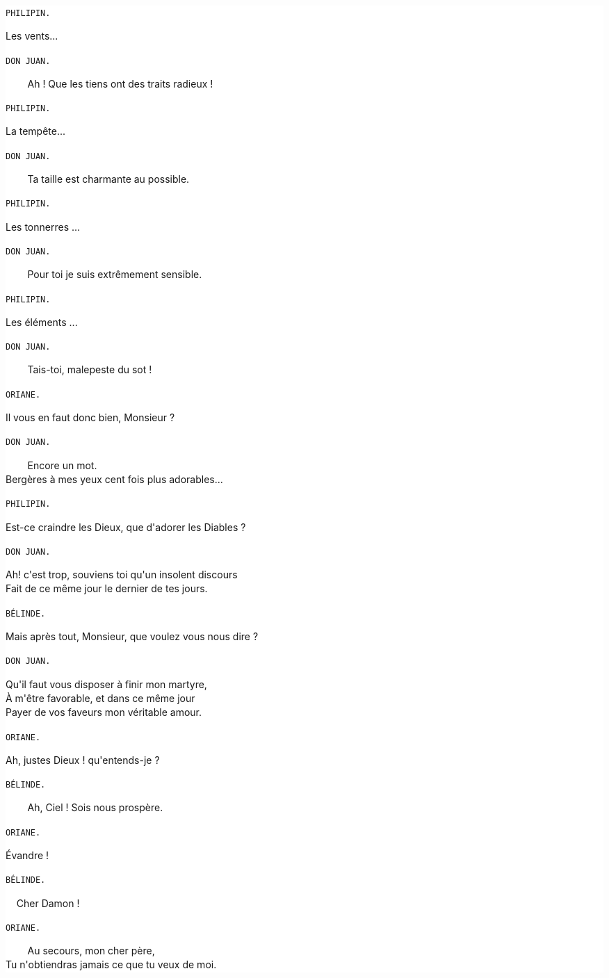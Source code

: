     PHILIPIN.
Les vents...  

    DON JUAN.
        Ah ! Que les tiens ont des traits radieux !  

    PHILIPIN.
La tempête...  

    DON JUAN.
        Ta taille est charmante au possible.  

    PHILIPIN.
Les tonnerres ...  

    DON JUAN.
        Pour toi je suis extrêmement sensible.  

    PHILIPIN.
Les éléments ...  

    DON JUAN.
        Tais-toi, malepeste du sot !  

    ORIANE.
Il vous en faut donc bien, Monsieur ?  

    DON JUAN.
        Encore un mot.  
Bergères à mes yeux cent fois plus adorables...  

    PHILIPIN.
Est-ce craindre les Dieux, que d'adorer les Diables ?  

    DON JUAN.
Ah! c'est trop, souviens toi qu'un insolent discours  
Fait de ce même jour le dernier de tes jours.  

    BÉLINDE.
Mais après tout, Monsieur, que voulez vous nous dire ?  

    DON JUAN.
Qu'il faut vous disposer à finir mon martyre,  
À m'être favorable, et dans ce même jour  
Payer de vos faveurs mon véritable amour.  

    ORIANE.
Ah, justes Dieux ! qu'entends-je ?  

    BÉLINDE.
        Ah, Ciel ! Sois nous prospère.  

    ORIANE.
Évandre !  

    BÉLINDE.
    Cher Damon !  

    ORIANE.
        Au secours, mon cher père,  
Tu n'obtiendras jamais ce que tu veux de moi.  
